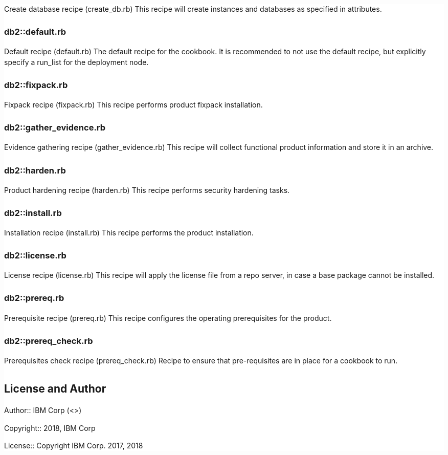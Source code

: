 
Create database recipe (create_db.rb)
This recipe will create instances and databases as specified in attributes.


### db2::default.rb


Default recipe (default.rb)
The default recipe for the cookbook. It is recommended to not use the default recipe, but explicitly specify a run_list for the deployment node.


### db2::fixpack.rb


Fixpack recipe (fixpack.rb)
This recipe performs product fixpack installation.


### db2::gather_evidence.rb


Evidence gathering recipe (gather_evidence.rb)
This recipe will collect functional product information and store it in an archive.


### db2::harden.rb


Product hardening recipe (harden.rb)
This recipe performs security hardening tasks.


### db2::install.rb


Installation recipe (install.rb)
This recipe performs the product installation.


### db2::license.rb


License recipe (license.rb)
This recipe will apply the license file from a repo server, in case a base package cannot be installed.


### db2::prereq.rb


Prerequisite recipe (prereq.rb)
This recipe configures the operating prerequisites for the product.


### db2::prereq_check.rb


Prerequisites check recipe (prereq_check.rb)
Recipe to ensure that pre-requisites are in place for a cookbook to run.



License and Author
------------------

Author:: IBM Corp (<>)

Copyright:: 2018, IBM Corp

License:: Copyright IBM Corp. 2017, 2018

